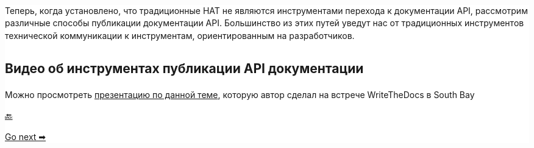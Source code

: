 Теперь, когда установлено, что традиционные HAT не являются инструментами перехода к документации API, рассмотрим различные способы публикации документации API. Большинство из этих путей уведут нас от традиционных инструментов технической коммуникации к инструментам, ориентированным на разработчиков.

<a name="video"></a>
## Видео об инструментах публикации API документации

Можно просмотреть [презентацию по данной теме](https://youtu.be/__vSXJn-JQo), которую автор сделал на встрече WriteTheDocs в South Bay

[🔙](about-seventh-module.html)

[Go next ➡](API-doc-sites-list.html)
